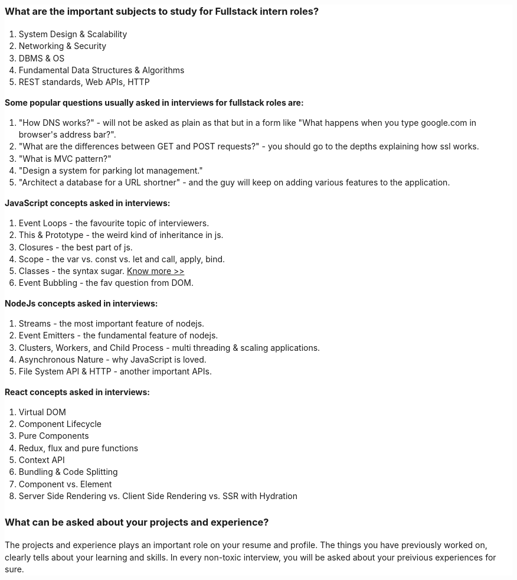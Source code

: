 ### What are the important subjects to study for Fullstack intern roles?

1. System Design & Scalability
2. Networking & Security
3. DBMS & OS
4. Fundamental Data Structures & Algorithms
5. REST standards, Web APIs, HTTP

**Some popular questions usually asked in interviews for fullstack roles are:**

1. "How DNS works?" - will not be asked as plain as that but in a form like "What happens when you type google.com in browser's address bar?".
2. "What are the differences between GET and POST requests?" - you should go to the depths explaining how ssl works.
3. "What is MVC pattern?"
4. "Design a system for parking lot management."
5. "Architect a database for a URL shortner" - and the guy will keep on adding various features to the application.

**JavaScript concepts asked in interviews:**

1. Event Loops - the favourite topic of interviewers.
2. This & Prototype - the weird kind of inheritance in js.
3. Closures - the best part of js.
4. Scope - the var vs. const vs. let and call, apply, bind.
5. Classes - the syntax sugar. [Know more >>](/blog/public-private-static-data-members-in-javascript/)
6. Event Bubbling - the fav question from DOM.

**NodeJs concepts asked in interviews:**

1. Streams - the most important feature of nodejs.
2. Event Emitters - the fundamental feature of nodejs.
3. Clusters, Workers, and Child Process - multi threading & scaling applications.
4. Asynchronous Nature - why JavaScript is loved.
5. File System API & HTTP - another important APIs.

**React concepts asked in interviews:**

1. Virtual DOM
2. Component Lifecycle
3. Pure Components
4. Redux, flux and pure functions
5. Context API
6. Bundling & Code Splitting
7. Component vs. Element
8. Server Side Rendering vs. Client Side Rendering vs. SSR with Hydration

### What can be asked about your projects and experience?

The projects and experience plays an important role on your resume and profile. The things you have previously worked
on, clearly tells about your learning and skills. In every non-toxic interview, you will be asked about your
preivious experiences for sure.
